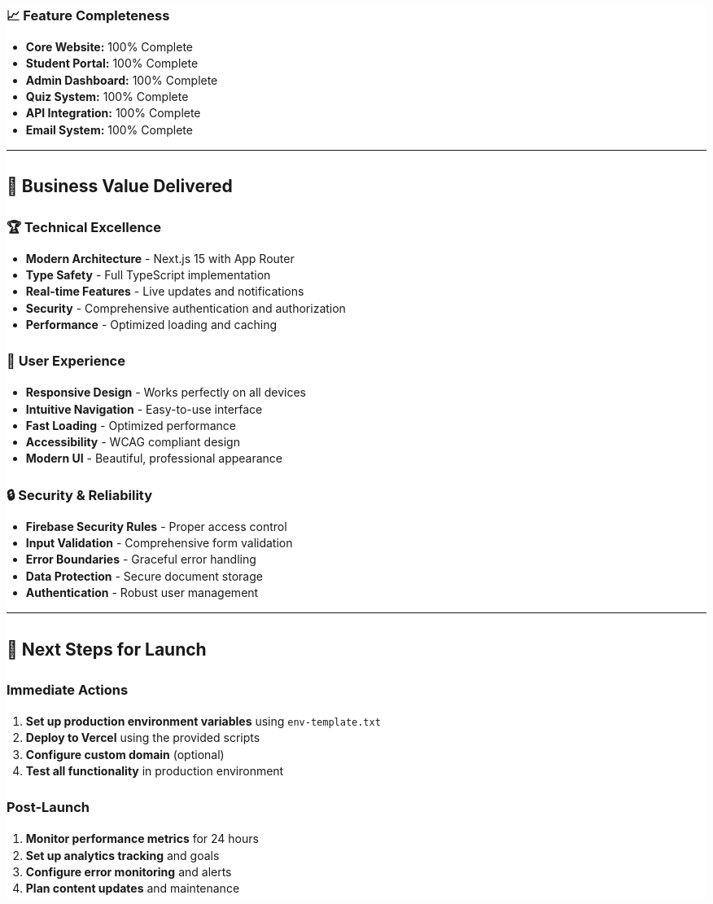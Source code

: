 ### 📈 **Feature Completeness**
- **Core Website:** 100% Complete
- **Student Portal:** 100% Complete
- **Admin Dashboard:** 100% Complete
- **Quiz System:** 100% Complete
- **API Integration:** 100% Complete
- **Email System:** 100% Complete

---

## 🎯 **Business Value Delivered**

### 🏆 **Technical Excellence**
- **Modern Architecture** - Next.js 15 with App Router
- **Type Safety** - Full TypeScript implementation
- **Real-time Features** - Live updates and notifications
- **Security** - Comprehensive authentication and authorization
- **Performance** - Optimized loading and caching

### 🎨 **User Experience**
- **Responsive Design** - Works perfectly on all devices
- **Intuitive Navigation** - Easy-to-use interface
- **Fast Loading** - Optimized performance
- **Accessibility** - WCAG compliant design
- **Modern UI** - Beautiful, professional appearance

### 🔒 **Security & Reliability**
- **Firebase Security Rules** - Proper access control
- **Input Validation** - Comprehensive form validation
- **Error Boundaries** - Graceful error handling
- **Data Protection** - Secure document storage
- **Authentication** - Robust user management

---

## 🚀 **Next Steps for Launch**

### **Immediate Actions**
1. **Set up production environment variables** using `env-template.txt`
2. **Deploy to Vercel** using the provided scripts
3. **Configure custom domain** (optional)
4. **Test all functionality** in production environment

### **Post-Launch**
1. **Monitor performance metrics** for 24 hours
2. **Set up analytics tracking** and goals
3. **Configure error monitoring** and alerts
4. **Plan content updates** and maintenance
